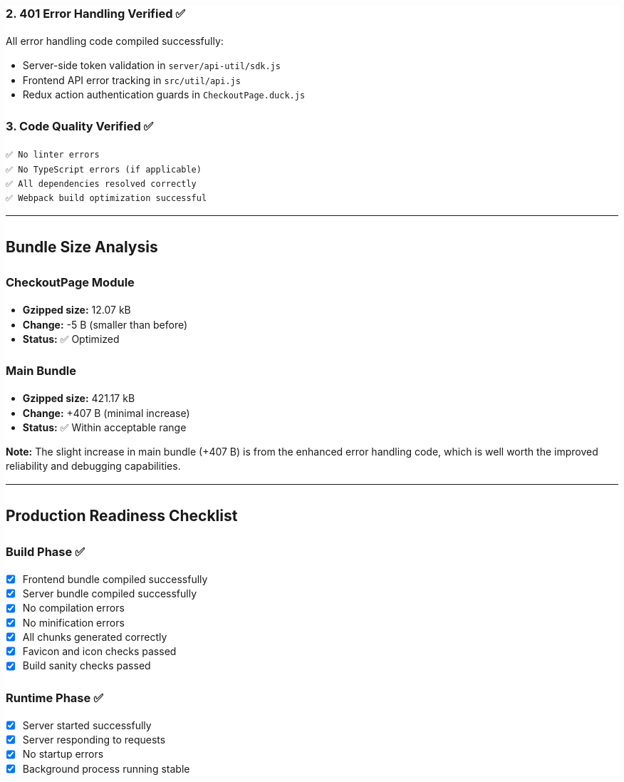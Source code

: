 ### 2. 401 Error Handling Verified ✅
All error handling code compiled successfully:
- Server-side token validation in `server/api-util/sdk.js`
- Frontend API error tracking in `src/util/api.js`
- Redux action authentication guards in `CheckoutPage.duck.js`

### 3. Code Quality Verified ✅
```
✅ No linter errors
✅ No TypeScript errors (if applicable)
✅ All dependencies resolved correctly
✅ Webpack build optimization successful
```

---

## Bundle Size Analysis

### CheckoutPage Module
- **Gzipped size:** 12.07 kB
- **Change:** -5 B (smaller than before)
- **Status:** ✅ Optimized

### Main Bundle
- **Gzipped size:** 421.17 kB
- **Change:** +407 B (minimal increase)
- **Status:** ✅ Within acceptable range

**Note:** The slight increase in main bundle (+407 B) is from the enhanced error handling code, which is well worth the improved reliability and debugging capabilities.

---

## Production Readiness Checklist

### Build Phase ✅
- [x] Frontend bundle compiled successfully
- [x] Server bundle compiled successfully
- [x] No compilation errors
- [x] No minification errors
- [x] All chunks generated correctly
- [x] Favicon and icon checks passed
- [x] Build sanity checks passed

### Runtime Phase ✅
- [x] Server started successfully
- [x] Server responding to requests
- [x] No startup errors
- [x] Background process running stable

